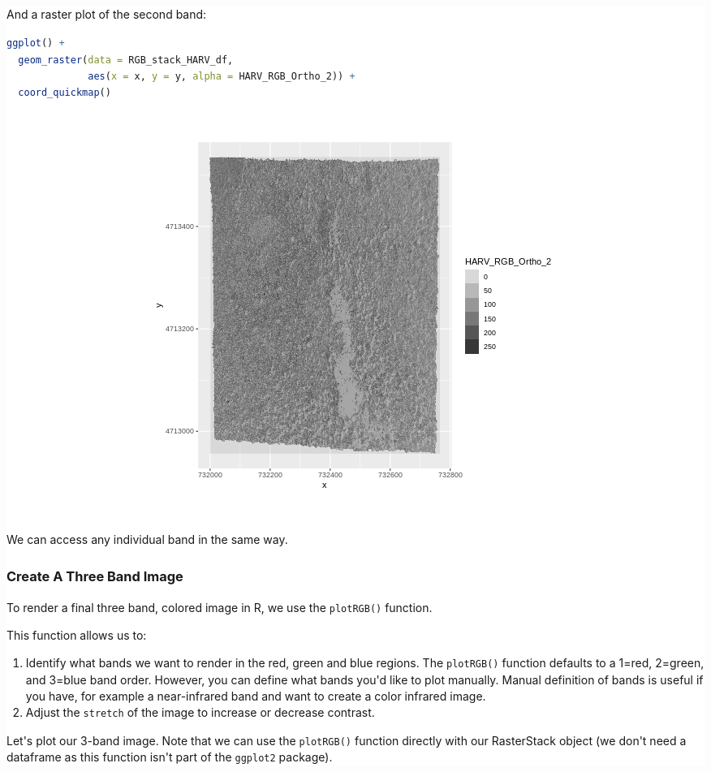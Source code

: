 And a raster plot of the second band:


``` r
ggplot() +
  geom_raster(data = RGB_stack_HARV_df,
              aes(x = x, y = y, alpha = HARV_RGB_Ortho_2)) + 
  coord_quickmap()
```

<img src="fig/05-raster-multi-band-in-r-rendered-rgb-harv-plot-band2-1.png" style="display: block; margin: auto;" />

We can access any individual band in the same way.

### Create A Three Band Image

To render a final three band, colored image in R, we use the `plotRGB()` function.

This function allows us to:

1. Identify what bands we want to render in the red, green and blue regions. 
   The `plotRGB()` function defaults to a 1=red, 2=green, and 3=blue band 
   order. However, you can define what bands you'd like to plot manually. 
   Manual definition of bands is useful if you have, for example a 
   near-infrared band and want to create a color infrared image.
2. Adjust the `stretch` of the image to increase or decrease contrast.

Let's plot our 3-band image. Note that we can use the `plotRGB()` function 
directly with our RasterStack object (we don't need a dataframe as this 
function isn't part of the `ggplot2` package).
